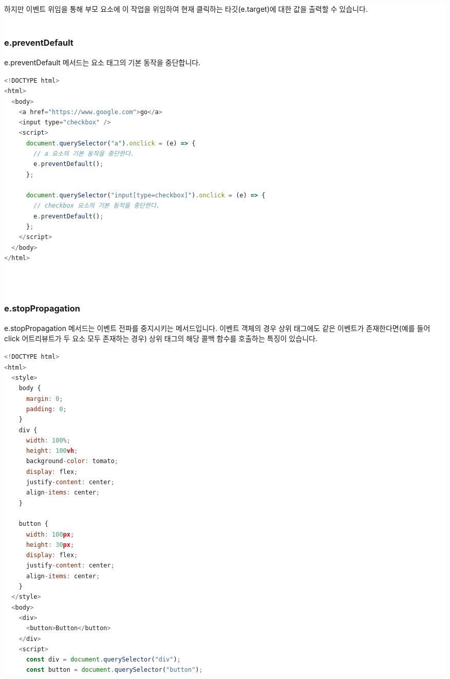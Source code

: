하지만 이벤트 위임을 통해 부모 요소에 이 작업을 위임하여 현재 클릭하는 타깃(e.target)에 대한 값을 출력할 수 있습니다.
<br/><br/>
	
### e.preventDefault
e.preventDefault 메서드는 요소 태그의 기본 동작을 중단합니다.

``` javascript
<!DOCTYPE html>
<html>
  <body>
    <a href="https://www.google.com">go</a>
    <input type="checkbox" />
    <script>
      document.querySelector("a").onclick = (e) => {
        // a 요소의 기본 동작을 중단한다.
        e.preventDefault();
      };

      document.querySelector("input[type=checkbox]").onclick = (e) => {
        // checkbox 요소의 기본 동작을 중단한다.
        e.preventDefault();
      };
    </script>
  </body>
</html>
```
<br/><br/>
	
### e.stopPropagation
e.stopPropagation 메서드는 이벤트 전파를 중지시키는 메서드입니다.
이벤트 객체의 경우 상위 태그에도 같은 이벤트가 존재한다면(예를 들어 click 어트리뷰트가 두 요소 모두 존재하는 경우) 상위 태그의 해당 콜백 함수를 호출하는 특징이 있습니다.

``` javascript
<!DOCTYPE html>
<html>
  <style>
    body {
      margin: 0;
      padding: 0;
    }
    div {
      width: 100%;
      height: 100vh;
      background-color: tomato;
      display: flex;
      justify-content: center;
      align-items: center;
    }

    button {
      width: 100px;
      height: 30px;
      display: flex;
      justify-content: center;
      align-items: center;
    }
  </style>
  <body>
    <div>
      <button>Button</button>
    </div>
    <script>
      const div = document.querySelector("div");
      const button = document.querySelector("button");
```